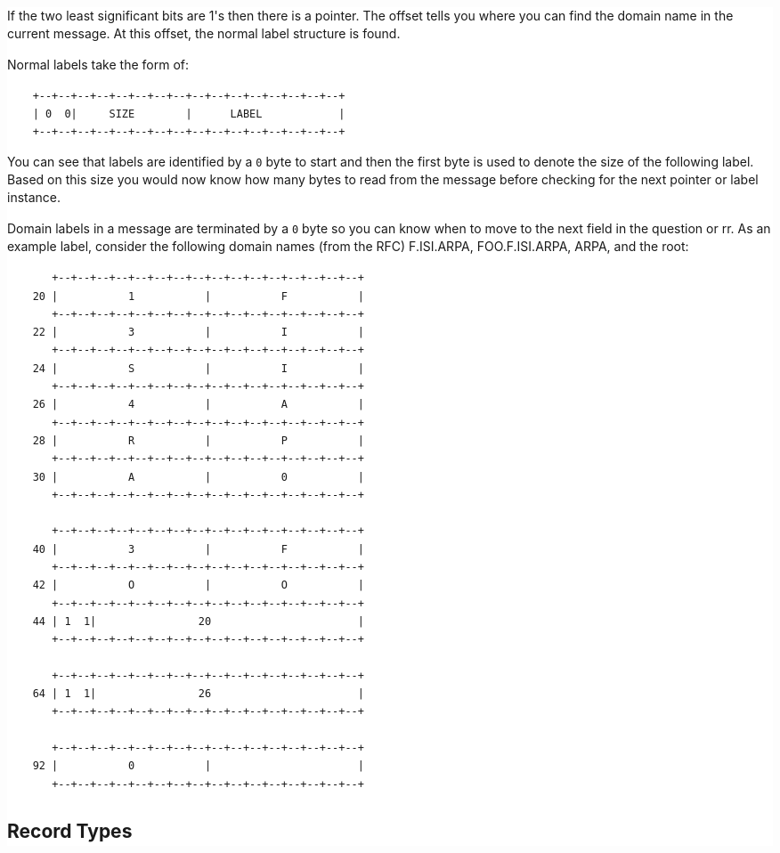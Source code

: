 If the two least significant bits are 1's then there is a pointer. The offset
tells you where you can find the domain name in the current message. At this
offset, the normal label structure is found.

Normal labels take the form of:

```
    +--+--+--+--+--+--+--+--+--+--+--+--+--+--+--+--+
    | 0  0|     SIZE        |      LABEL            |
    +--+--+--+--+--+--+--+--+--+--+--+--+--+--+--+--+
```

You can see that labels are identified by a `0` byte to start and then the
first byte is used to denote the size of the following label. Based on this
size you would now know how many bytes to read from the message before checking
for the next pointer or label instance.

Domain labels in a message are terminated by a `0` byte so you can know when to
move to the next field in the question or rr. As an example label, consider the
following domain names (from the RFC) F.ISI.ARPA, FOO.F.ISI.ARPA, ARPA, and the
root:

```
       +--+--+--+--+--+--+--+--+--+--+--+--+--+--+--+--+
    20 |           1           |           F           |
       +--+--+--+--+--+--+--+--+--+--+--+--+--+--+--+--+
    22 |           3           |           I           |
       +--+--+--+--+--+--+--+--+--+--+--+--+--+--+--+--+
    24 |           S           |           I           |
       +--+--+--+--+--+--+--+--+--+--+--+--+--+--+--+--+
    26 |           4           |           A           |
       +--+--+--+--+--+--+--+--+--+--+--+--+--+--+--+--+
    28 |           R           |           P           |
       +--+--+--+--+--+--+--+--+--+--+--+--+--+--+--+--+
    30 |           A           |           0           |
       +--+--+--+--+--+--+--+--+--+--+--+--+--+--+--+--+

       +--+--+--+--+--+--+--+--+--+--+--+--+--+--+--+--+
    40 |           3           |           F           |
       +--+--+--+--+--+--+--+--+--+--+--+--+--+--+--+--+
    42 |           O           |           O           |
       +--+--+--+--+--+--+--+--+--+--+--+--+--+--+--+--+
    44 | 1  1|                20                       |
       +--+--+--+--+--+--+--+--+--+--+--+--+--+--+--+--+

       +--+--+--+--+--+--+--+--+--+--+--+--+--+--+--+--+
    64 | 1  1|                26                       |
       +--+--+--+--+--+--+--+--+--+--+--+--+--+--+--+--+

       +--+--+--+--+--+--+--+--+--+--+--+--+--+--+--+--+
    92 |           0           |                       |
       +--+--+--+--+--+--+--+--+--+--+--+--+--+--+--+--+
```

## Record Types
